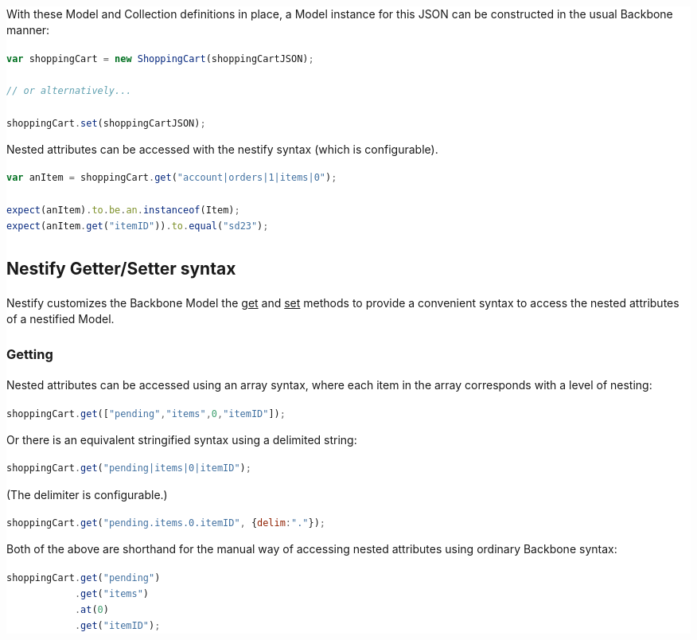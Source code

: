 With these Model and Collection definitions in place, a Model instance for this
JSON can be constructed in the usual Backbone manner:

```javascript
var shoppingCart = new ShoppingCart(shoppingCartJSON);

// or alternatively...

shoppingCart.set(shoppingCartJSON);
```

Nested attributes can be accessed with the nestify syntax (which is configurable).

```javascript
var anItem = shoppingCart.get("account|orders|1|items|0");

expect(anItem).to.be.an.instanceof(Item);
expect(anItem.get("itemID")).to.equal("sd23");
```

## Nestify Getter/Setter syntax

Nestify customizes the Backbone Model the
[get](http://backbonejs.org/#Model-get) and
[set](http://backbonejs.org/#Model-set) methods to provide a convenient syntax
to access the nested attributes of a nestified Model.

### Getting

Nested attributes can be accessed using an array syntax, where each item in the
array corresponds with a level of nesting:

```javascript
shoppingCart.get(["pending","items",0,"itemID"]);
```

Or there is an equivalent stringified syntax using a delimited string:

```javascript
shoppingCart.get("pending|items|0|itemID");
```

(The delimiter is configurable.)

```javascript
shoppingCart.get("pending.items.0.itemID", {delim:"."});
```

Both of the above are shorthand for the manual way of accessing nested
attributes using ordinary Backbone syntax:

```javascript
shoppingCart.get("pending")
            .get("items")
            .at(0)
            .get("itemID");
```
